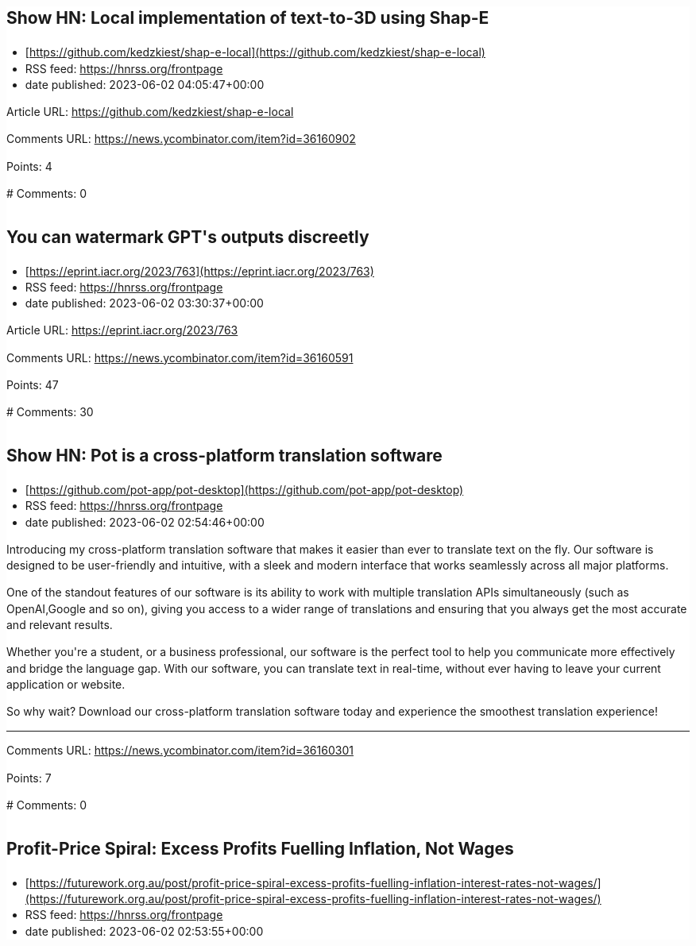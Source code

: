 ## Show HN: Local implementation of text-to-3D using Shap-E
 - [https://github.com/kedzkiest/shap-e-local](https://github.com/kedzkiest/shap-e-local)
 - RSS feed: https://hnrss.org/frontpage
 - date published: 2023-06-02 04:05:47+00:00

<p>Article URL: <a href="https://github.com/kedzkiest/shap-e-local">https://github.com/kedzkiest/shap-e-local</a></p>
<p>Comments URL: <a href="https://news.ycombinator.com/item?id=36160902">https://news.ycombinator.com/item?id=36160902</a></p>
<p>Points: 4</p>
<p># Comments: 0</p>

## You can watermark GPT's outputs discreetly
 - [https://eprint.iacr.org/2023/763](https://eprint.iacr.org/2023/763)
 - RSS feed: https://hnrss.org/frontpage
 - date published: 2023-06-02 03:30:37+00:00

<p>Article URL: <a href="https://eprint.iacr.org/2023/763">https://eprint.iacr.org/2023/763</a></p>
<p>Comments URL: <a href="https://news.ycombinator.com/item?id=36160591">https://news.ycombinator.com/item?id=36160591</a></p>
<p>Points: 47</p>
<p># Comments: 30</p>

## Show HN: Pot is a cross-platform translation software
 - [https://github.com/pot-app/pot-desktop](https://github.com/pot-app/pot-desktop)
 - RSS feed: https://hnrss.org/frontpage
 - date published: 2023-06-02 02:54:46+00:00

<p>Introducing my cross-platform translation software that makes it easier than ever to translate text on the fly. Our software is designed to be user-friendly and intuitive, with a sleek and modern interface that works seamlessly across all major platforms.<p>One of the standout features of our software is its ability to work with multiple translation APIs simultaneously (such as OpenAI,Google and so on), giving you access to a wider range of translations and ensuring that you always get the most accurate and relevant results.<p>Whether you're a student, or a business professional, our software is the perfect tool to help you communicate more effectively and bridge the language gap. With our software, you can translate text in real-time, without ever having to leave your current application or website.<p>So why wait? Download our cross-platform translation software today and experience the smoothest translation experience!</p>
<hr />
<p>Comments URL: <a href="https://news.ycombinator.com/item?id=36160301">https://news.ycombinator.com/item?id=36160301</a></p>
<p>Points: 7</p>
<p># Comments: 0</p>

## Profit-Price Spiral: Excess Profits Fuelling Inflation, Not Wages
 - [https://futurework.org.au/post/profit-price-spiral-excess-profits-fuelling-inflation-interest-rates-not-wages/](https://futurework.org.au/post/profit-price-spiral-excess-profits-fuelling-inflation-interest-rates-not-wages/)
 - RSS feed: https://hnrss.org/frontpage
 - date published: 2023-06-02 02:53:55+00:00
